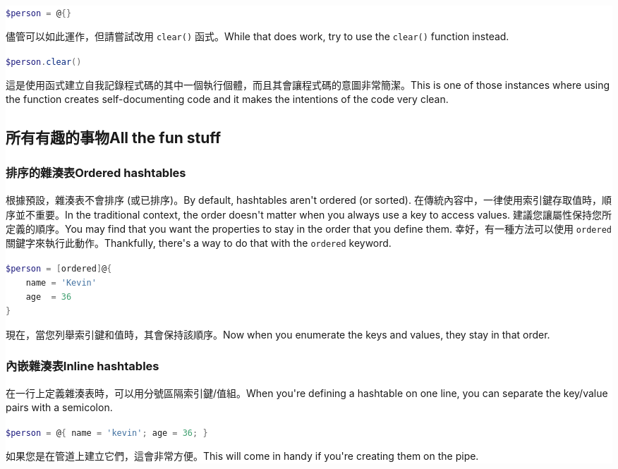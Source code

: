 ```powershell
$person = @{}
```

<span data-ttu-id="1cb0f-203">儘管可以如此運作，但請嘗試改用 `clear()` 函式。</span><span class="sxs-lookup"><span data-stu-id="1cb0f-203">While that does work, try to use the `clear()` function instead.</span></span>

```powershell
$person.clear()
```

<span data-ttu-id="1cb0f-204">這是使用函式建立自我記錄程式碼的其中一個執行個體，而且其會讓程式碼的意圖非常簡潔。</span><span class="sxs-lookup"><span data-stu-id="1cb0f-204">This is one of those instances where using the function creates self-documenting code and it makes the intentions of the code very clean.</span></span>

## <a name="all-the-fun-stuff"></a><span data-ttu-id="1cb0f-205">所有有趣的事物</span><span class="sxs-lookup"><span data-stu-id="1cb0f-205">All the fun stuff</span></span>

### <a name="ordered-hashtables"></a><span data-ttu-id="1cb0f-206">排序的雜湊表</span><span class="sxs-lookup"><span data-stu-id="1cb0f-206">Ordered hashtables</span></span>

<span data-ttu-id="1cb0f-207">根據預設，雜湊表不會排序 (或已排序)。</span><span class="sxs-lookup"><span data-stu-id="1cb0f-207">By default, hashtables aren't ordered (or sorted).</span></span> <span data-ttu-id="1cb0f-208">在傳統內容中，一律使用索引鍵存取值時，順序並不重要。</span><span class="sxs-lookup"><span data-stu-id="1cb0f-208">In the traditional context, the order doesn't matter when you always use a key to access values.</span></span> <span data-ttu-id="1cb0f-209">建議您讓屬性保持您所定義的順序。</span><span class="sxs-lookup"><span data-stu-id="1cb0f-209">You may find that you want the properties to stay in the order that you define them.</span></span> <span data-ttu-id="1cb0f-210">幸好，有一種方法可以使用 `ordered` 關鍵字來執行此動作。</span><span class="sxs-lookup"><span data-stu-id="1cb0f-210">Thankfully, there's a way to do that with the `ordered` keyword.</span></span>

```powershell
$person = [ordered]@{
    name = 'Kevin'
    age  = 36
}
```

<span data-ttu-id="1cb0f-211">現在，當您列舉索引鍵和值時，其會保持該順序。</span><span class="sxs-lookup"><span data-stu-id="1cb0f-211">Now when you enumerate the keys and values, they stay in that order.</span></span>

### <a name="inline-hashtables"></a><span data-ttu-id="1cb0f-212">內嵌雜湊表</span><span class="sxs-lookup"><span data-stu-id="1cb0f-212">Inline hashtables</span></span>

<span data-ttu-id="1cb0f-213">在一行上定義雜湊表時，可以用分號區隔索引鍵/值組。</span><span class="sxs-lookup"><span data-stu-id="1cb0f-213">When you're defining a hashtable on one line, you can separate the key/value pairs with a semicolon.</span></span>

```powershell
$person = @{ name = 'kevin'; age = 36; }
```

<span data-ttu-id="1cb0f-214">如果您是在管道上建立它們，這會非常方便。</span><span class="sxs-lookup"><span data-stu-id="1cb0f-214">This will come in handy if you're creating them on the pipe.</span></span>


[原始版本]: https://powershellexplained.com/2016-11-06-powershell-hashtable-everything-you-wanted-to-know-about/
[original version]: https://powershellexplained.com/2016-11-06-powershell-hashtable-everything-you-wanted-to-know-about/
[powershellexplained.com]: https://powershellexplained.com/
[@KevinMarquette]: https://twitter.com/KevinMarquette
[雜湊表]: /powershell/module/microsoft.powershell.core/about/about_hash_tables
[hashtables]: /powershell/module/microsoft.powershell.core/about/about_hash_tables
[陣列]: /powershell/module/microsoft.powershell.core/about/about_arrays
[arrays]: /powershell/module/microsoft.powershell.core/about/about_arrays
[若效能至上，請將其進行測試]: https://github.com/PoshCode/PowerShellPracticeAndStyle/blob/master/Best-Practices/Performance.md
[If performance matters, test it]: https://github.com/PoshCode/PowerShellPracticeAndStyle/blob/master/Best-Practices/Performance.md
[展開]: /powershell/module/microsoft.powershell.core/about/about_splatting
[splatting]: /powershell/module/microsoft.powershell.core/about/about_splatting
[pscustomobject]: everything-about-pscustomobject.md
[JavaScriptSerializer]: /dotnet/api/system.web.script.serialization.javascriptserializer?view=netframework-4.8&preserve-view=true
[PSBoundParameters]: https://tommymaynard.com/the-psboundparameters-automatic-variable-2016/
[about_Automatic_Variables]: /powershell/module/microsoft.powershell.core/about/about_automatic_variables
[自動預設值]: https://www.simple-talk.com/sysadmin/PowerShell/PowerShell-time-saver-automatic-defaults/
[Automatic Defaults]: https://www.simple-talk.com/sysadmin/PowerShell/PowerShell-time-saver-automatic-defaults/
[Michael Sorens]: http://cleancode.sourceforge.net/wwwdoc/about.html